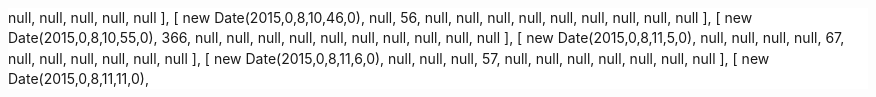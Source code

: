 null,
null,
null,
null,
null 
],
[
 new Date(2015,0,8,10,46,0),
null,
56,
null,
null,
null,
null,
null,
null,
null,
null,
null 
],
[
 new Date(2015,0,8,10,55,0),
366,
null,
null,
null,
null,
null,
null,
null,
null,
null,
null 
],
[
 new Date(2015,0,8,11,5,0),
null,
null,
null,
null,
67,
null,
null,
null,
null,
null,
null 
],
[
 new Date(2015,0,8,11,6,0),
null,
null,
null,
57,
null,
null,
null,
null,
null,
null,
null 
],
[
 new Date(2015,0,8,11,11,0),